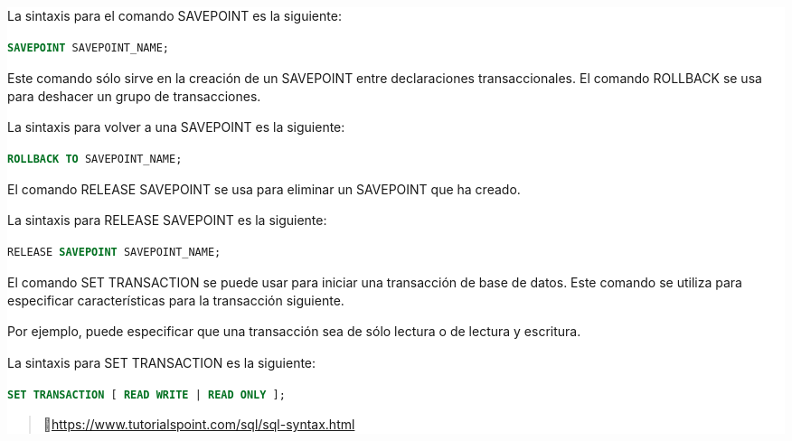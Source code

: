 La sintaxis para el comando SAVEPOINT es la siguiente:

```SQL
SAVEPOINT SAVEPOINT_NAME;
```

Este comando sólo sirve en la creación de un SAVEPOINT entre declaraciones transaccionales. El comando ROLLBACK se usa para deshacer un grupo de transacciones.

La sintaxis para volver a una SAVEPOINT es la siguiente:

```SQL
ROLLBACK TO SAVEPOINT_NAME;
```

El comando RELEASE SAVEPOINT se usa para eliminar un SAVEPOINT que ha creado.

La sintaxis para RELEASE SAVEPOINT es la siguiente:

```sql
RELEASE SAVEPOINT SAVEPOINT_NAME;
```

El comando SET TRANSACTION se puede usar para iniciar una transacción de base de datos. Este comando se utiliza para especificar características para la transacción siguiente.

Por ejemplo, puede especificar que una transacción sea de sólo lectura o de lectura y escritura.

La sintaxis para SET TRANSACTION es la siguiente:

```sql
SET TRANSACTION [ READ WRITE | READ ONLY ];
```

> :link:https://www.tutorialspoint.com/sql/sql-syntax.html














